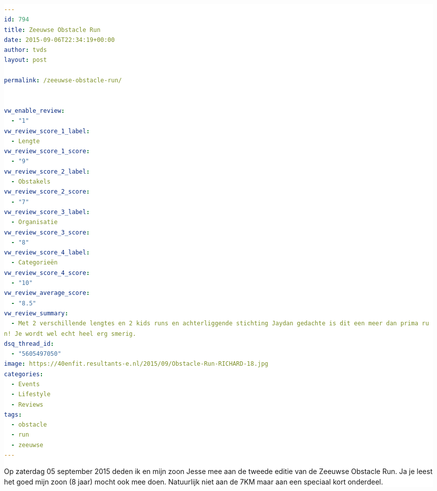 ```yaml
---
id: 794
title: Zeeuwse Obstacle Run
date: 2015-09-06T22:34:19+00:00
author: tvds
layout: post

permalink: /zeeuwse-obstacle-run/


vw_enable_review:
  - "1"
vw_review_score_1_label:
  - Lengte
vw_review_score_1_score:
  - "9"
vw_review_score_2_label:
  - Obstakels
vw_review_score_2_score:
  - "7"
vw_review_score_3_label:
  - Organisatie
vw_review_score_3_score:
  - "8"
vw_review_score_4_label:
  - Categorieën
vw_review_score_4_score:
  - "10"
vw_review_average_score:
  - "8.5"
vw_review_summary:
  - Met 2 verschillende lengtes en 2 kids runs en achterliggende stichting Jaydan gedachte is dit een meer dan prima run! Je wordt wel echt heel erg smerig.
dsq_thread_id:
  - "5605497050"
image: https://40enfit.resultants-e.nl/2015/09/Obstacle-Run-RICHARD-18.jpg
categories:
  - Events
  - Lifestyle
  - Reviews
tags:
  - obstacle
  - run
  - zeeuwse
---
```

Op zaterdag 05 september 2015 deden ik en mijn zoon Jesse mee aan de tweede editie van de Zeeuwse Obstacle Run. Ja je leest het goed mijn zoon (8 jaar) mocht ook mee doen. Natuurlijk niet aan de 7KM maar aan een speciaal kort onderdeel.

